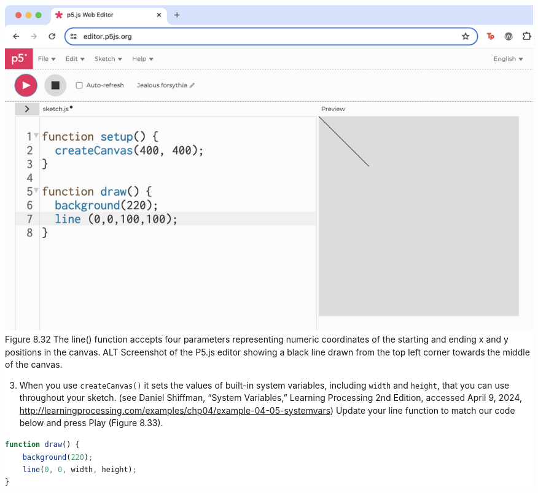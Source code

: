 ![xxxxx](../../../assets/images/08/08-32-p5-line-segment.png)
Figure 8.32 The line() function accepts four parameters representing numeric coordinates of the starting and ending x and y positions in the canvas.
ALT Screenshot of the P5.js editor showing a black line drawn from the top left corner towards the middle of the canvas.

3. When you use `createCanvas()` it sets the values of built-in system variables, including `width` and `height`, that you can use throughout your sketch. (see Daniel Shiffman, “System Variables,” Learning Processing 2nd Edition, accessed April 9, 2024, http://learningprocessing.com/examples/chp04/example-04-05-systemvars) Update your line function to match our code below and press Play (Figure 8.33).

```js
function draw() {
	background(220);
	line(0, 0, width, height);
}
```
